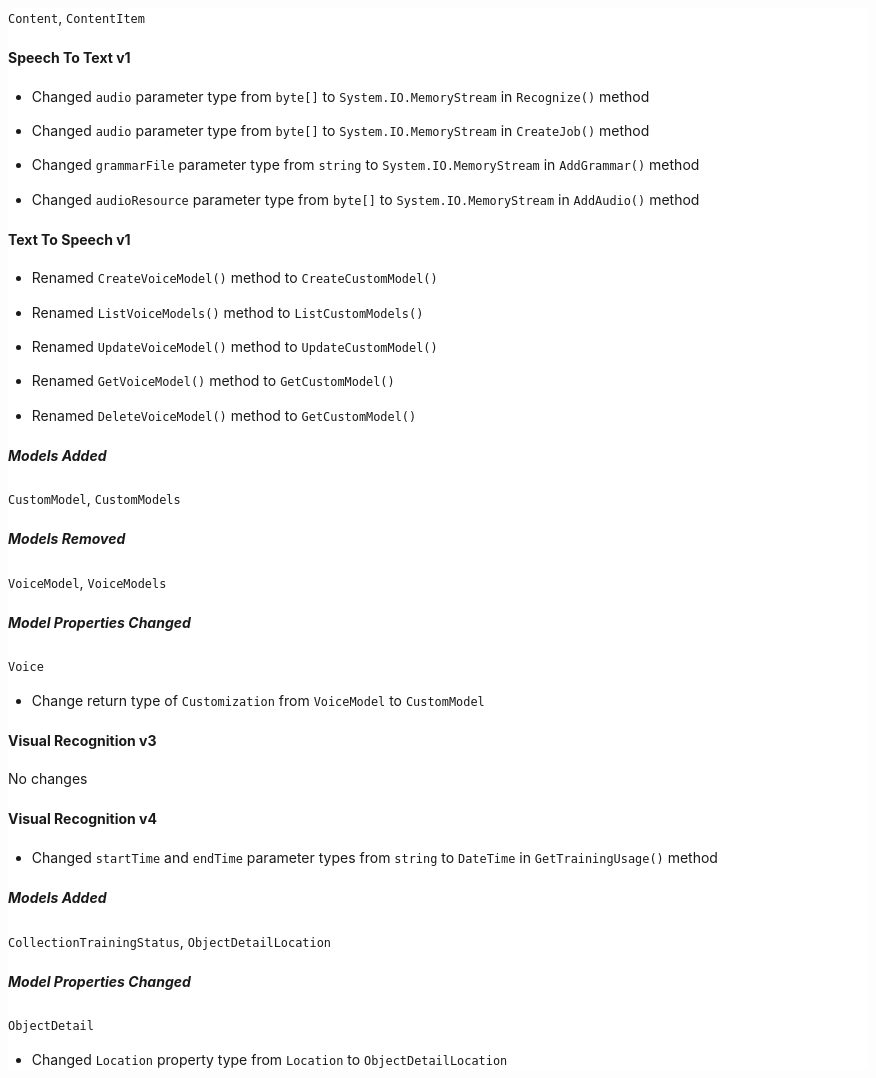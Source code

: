 `Content`,
`ContentItem`

#### Speech To Text v1

* Changed `audio` parameter type from `byte[]` to `System.IO.MemoryStream` in `Recognize()` method

* Changed `audio` parameter type from `byte[]` to `System.IO.MemoryStream` in `CreateJob()` method

* Changed `grammarFile` parameter type from `string` to `System.IO.MemoryStream` in `AddGrammar()` method

* Changed `audioResource` parameter type from `byte[]` to `System.IO.MemoryStream` in `AddAudio()` method

#### Text To Speech v1

* Renamed `CreateVoiceModel()` method to `CreateCustomModel()`

* Renamed `ListVoiceModels()` method to `ListCustomModels()`

* Renamed `UpdateVoiceModel()` method to `UpdateCustomModel()`

* Renamed `GetVoiceModel()` method to `GetCustomModel()`

* Renamed `DeleteVoiceModel()` method to `GetCustomModel()`

##### Models Added

`CustomModel`, 
`CustomModels`

##### Models Removed

`VoiceModel`, 
`VoiceModels`

##### Model Properties Changed

`Voice`
* Change return type of `Customization` from `VoiceModel` to `CustomModel`

#### Visual Recognition v3

No changes

#### Visual Recognition v4

* Changed `startTime` and `endTime` parameter types from `string` to `DateTime` in `GetTrainingUsage()` method

##### Models Added

`CollectionTrainingStatus`,
`ObjectDetailLocation`

##### Model Properties Changed

`ObjectDetail`
* Changed `Location` property type from `Location` to `ObjectDetailLocation`
